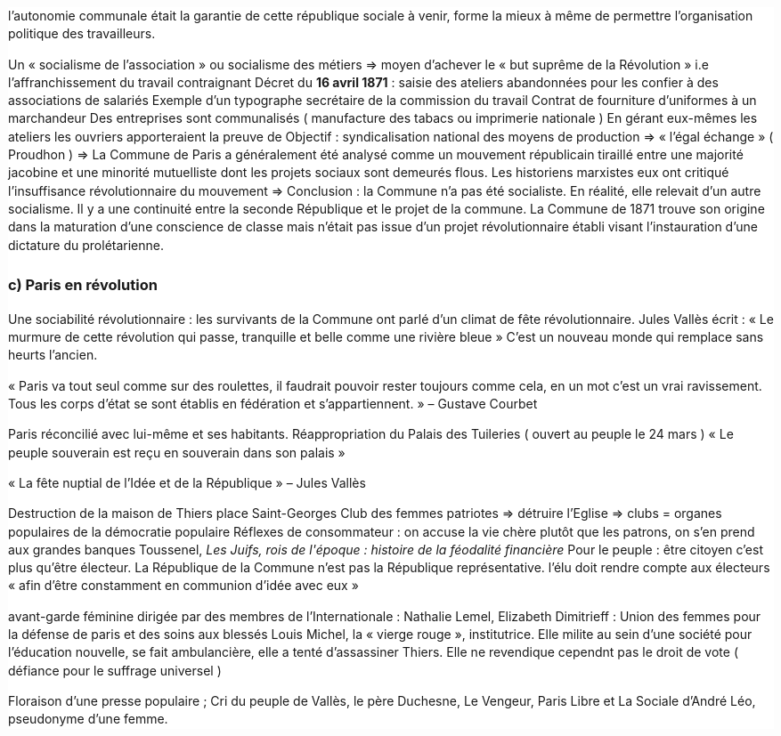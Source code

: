 l’autonomie communale était la garantie de cette république sociale à venir, forme la mieux à même de permettre l’organisation politique des travailleurs.

Un « socialisme de l’association » ou socialisme des métiers ⇒ moyen d’achever le « but suprême de la Révolution » i.e l’affranchissement du travail contraignant 
Décret du **16 avril 1871** : saisie des ateliers abandonnées pour les confier à des associations de salariés 
Exemple d’un typographe secrétaire de la commission du travail 
Contrat de fourniture d’uniformes à un marchandeur 
Des entreprises sont communalisés ( manufacture des tabacs ou imprimerie nationale )
En gérant eux-mêmes les ateliers les ouvriers apporteraient la preuve de 
Objectif : syndicalisation national des moyens de production ⇒ « l’égal échange » ( Proudhon )
⇒ La Commune de Paris a généralement été analysé comme un mouvement républicain tiraillé entre une majorité jacobine et une minorité mutuelliste dont les projets sociaux sont demeurés flous. Les historiens marxistes eux ont critiqué l’insuffisance révolutionnaire du mouvement ⇒ Conclusion : la Commune n’a pas été socialiste. En réalité, elle relevait d’un autre socialisme. Il y a une continuité entre la seconde République et le projet de la commune.
La Commune de 1871 trouve son origine dans la maturation d’une conscience de classe mais n’était pas issue d’un projet révolutionnaire établi visant l’instauration d’une dictature du prolétarienne.

### c) Paris en révolution 

Une sociabilité révolutionnaire : les survivants de la Commune ont parlé d’un climat de fête révolutionnaire.
Jules Vallès écrit : « Le murmure de cette révolution qui passe, tranquille et belle comme une rivière bleue » C’est un nouveau monde qui remplace sans heurts l’ancien.

« Paris va tout seul comme sur des roulettes, il faudrait pouvoir rester toujours comme cela, en un mot c’est un vrai ravissement. Tous les corps d’état se sont établis en fédération et s’appartiennent. » – Gustave Courbet 

Paris réconcilié avec lui-même et ses habitants.
Réappropriation du Palais des Tuileries ( ouvert au peuple le 24 mars )
« Le peuple souverain est reçu en souverain dans son palais » 

« La fête nuptial de l’Idée et de la République » –  Jules Vallès 

Destruction de la maison de Thiers place Saint-Georges
Club des femmes patriotes ⇒ détruire l’Eglise ⇒ clubs = organes populaires de la démocratie populaire 
Réflexes de consommateur : on accuse la vie chère plutôt que les patrons, on s’en prend aux grandes banques
Toussenel, *Les Juifs, rois de l'époque : histoire de la féodalité financière*
Pour le peuple : être citoyen c’est plus qu’être électeur. La République de la Commune n’est pas la République représentative.
l’élu doit rendre compte aux électeurs « afin d’être constamment en communion d’idée avec eux »

avant-garde féminine dirigée par des membres de l’Internationale : Nathalie Lemel, Elizabeth Dimitrieff : Union des femmes pour la défense de paris et des soins aux blessés 
Louis Michel, la « vierge rouge », institutrice. Elle milite au sein d’une société pour l’éducation nouvelle, se fait ambulancière, elle a tenté d’assassiner Thiers.
Elle ne revendique cependnt pas le droit de vote ( défiance pour le suffrage universel )

Floraison d’une presse populaire ; Cri du peuple de Vallès, le père Duchesne, Le Vengeur, Paris Libre et La Sociale d’André Léo, pseudonyme d’une femme.
